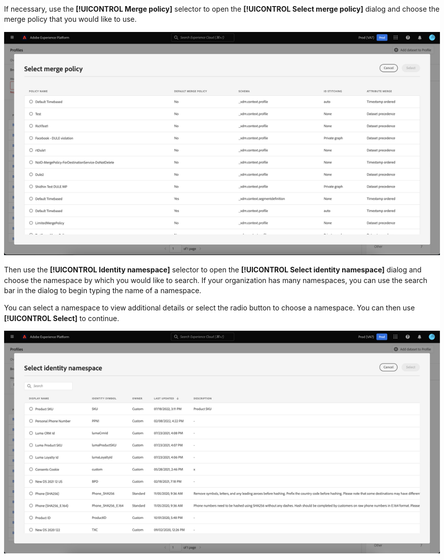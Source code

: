 If necessary, use the **[!UICONTROL Merge policy]** selector to open the **[!UICONTROL Select merge policy]** dialog and choose the merge policy that you would like to use.

![A dialog where you can select the merge policy to filter by is displayed.](../images/user-guide/select-merge-policy.png)

Then use the **[!UICONTROL Identity namespace]** selector to open the **[!UICONTROL Select identity namespace]** dialog and choose the namespace by which you would like to search. If your organization has many namespaces, you can use the search bar in the dialog to begin typing the name of a namespace. 

You can select a namespace to view additional details or select the radio button to choose a namespace. You can then use **[!UICONTROL Select]** to continue.

![A dialog where you can select the identity namespace to filter by is displayed.](../images/user-guide/select-identity-namespace.png)
